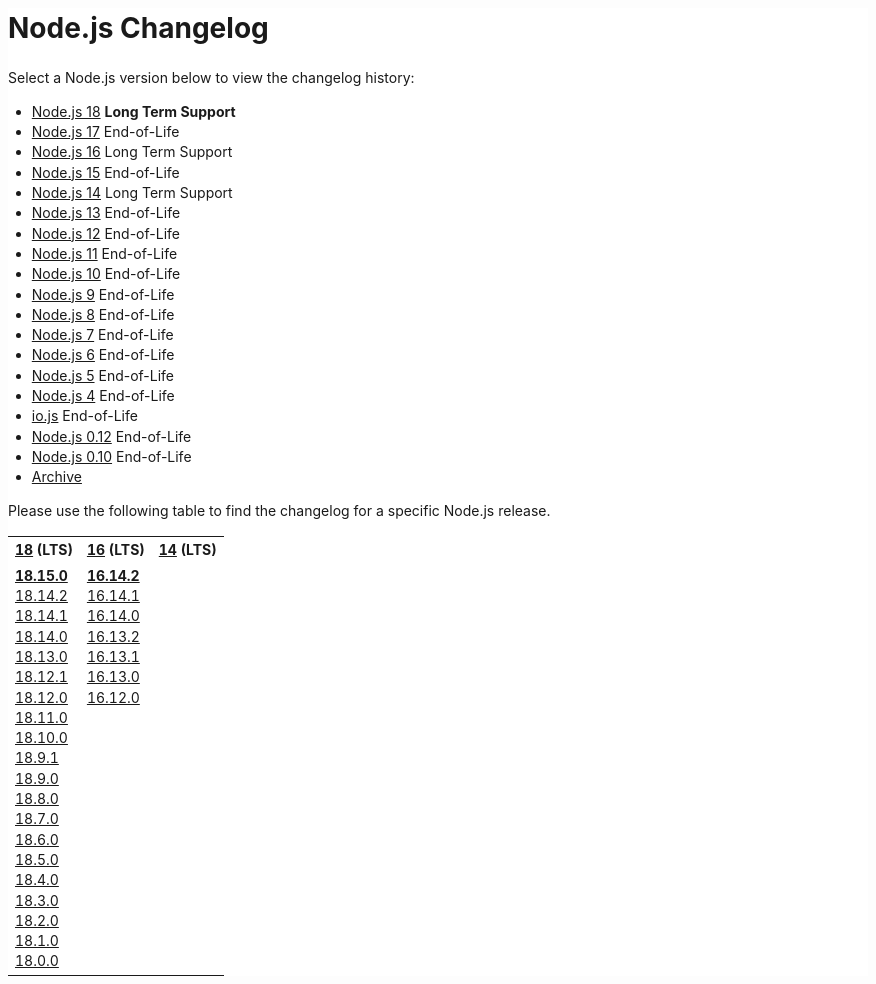 # Node.js Changelog

Select a Node.js version below to view the changelog history:

* [Node.js 18](doc/changelogs/CHANGELOG_V18.md) **Long Term Support**
* [Node.js 17](doc/changelogs/CHANGELOG_V17.md) End-of-Life
* [Node.js 16](doc/changelogs/CHANGELOG_V16.md) Long Term Support
* [Node.js 15](doc/changelogs/CHANGELOG_V15.md) End-of-Life
* [Node.js 14](doc/changelogs/CHANGELOG_V14.md) Long Term Support
* [Node.js 13](doc/changelogs/CHANGELOG_V13.md) End-of-Life
* [Node.js 12](doc/changelogs/CHANGELOG_V12.md) End-of-Life
* [Node.js 11](doc/changelogs/CHANGELOG_V11.md) End-of-Life
* [Node.js 10](doc/changelogs/CHANGELOG_V10.md) End-of-Life
* [Node.js 9](doc/changelogs/CHANGELOG_V9.md) End-of-Life
* [Node.js 8](doc/changelogs/CHANGELOG_V8.md) End-of-Life
* [Node.js 7](doc/changelogs/CHANGELOG_V7.md) End-of-Life
* [Node.js 6](doc/changelogs/CHANGELOG_V6.md) End-of-Life
* [Node.js 5](doc/changelogs/CHANGELOG_V5.md) End-of-Life
* [Node.js 4](doc/changelogs/CHANGELOG_V4.md) End-of-Life
* [io.js](doc/changelogs/CHANGELOG_IOJS.md) End-of-Life
* [Node.js 0.12](doc/changelogs/CHANGELOG_V012.md) End-of-Life
* [Node.js 0.10](doc/changelogs/CHANGELOG_V010.md) End-of-Life
* [Archive](doc/changelogs/CHANGELOG_ARCHIVE.md)

Please use the following table to find the changelog for a specific Node.js
release.

<table>
<tr>
  <th title="LTS Until 2025-04"><a href="doc/changelogs/CHANGELOG_V18.md">18</a> (LTS)</th>
  <th title="LTS Until 2023-09"><a href="doc/changelogs/CHANGELOG_V16.md">16</a> (LTS)</th>
  <th title="LTS Until 2023-04"><a href="doc/changelogs/CHANGELOG_V14.md">14</a> (LTS)</th>
</tr>
<tr>
  <td valign="top">
<b><a href="doc/changelogs/CHANGELOG_V18.md#18.15.0">18.15.0</a></b><br/>
<a href="doc/changelogs/CHANGELOG_V18.md#18.14.2">18.14.2</a><br/>
<a href="doc/changelogs/CHANGELOG_V18.md#18.14.1">18.14.1</a><br/>
<a href="doc/changelogs/CHANGELOG_V18.md#18.14.0">18.14.0</a><br/>
<a href="doc/changelogs/CHANGELOG_V18.md#18.13.0">18.13.0</a><br/>
<a href="doc/changelogs/CHANGELOG_V18.md#18.12.1">18.12.1</a><br/>
<a href="doc/changelogs/CHANGELOG_V18.md#18.12.0">18.12.0</a><br/>
<a href="doc/changelogs/CHANGELOG_V18.md#18.11.0">18.11.0</a><br/>
<a href="doc/changelogs/CHANGELOG_V18.md#18.10.0">18.10.0</a><br/>
<a href="doc/changelogs/CHANGELOG_V18.md#18.9.1">18.9.1</a><br/>
<a href="doc/changelogs/CHANGELOG_V18.md#18.9.0">18.9.0</a><br/>
<a href="doc/changelogs/CHANGELOG_V18.md#18.8.0">18.8.0</a><br/>
<a href="doc/changelogs/CHANGELOG_V18.md#18.7.0">18.7.0</a><br/>
<a href="doc/changelogs/CHANGELOG_V18.md#18.6.0">18.6.0</a><br/>
<a href="doc/changelogs/CHANGELOG_V18.md#18.5.0">18.5.0</a><br/>
<a href="doc/changelogs/CHANGELOG_V18.md#18.4.0">18.4.0</a><br/>
<a href="doc/changelogs/CHANGELOG_V18.md#18.3.0">18.3.0</a><br/>
<a href="doc/changelogs/CHANGELOG_V18.md#18.2.0">18.2.0</a><br/>
<a href="doc/changelogs/CHANGELOG_V18.md#18.1.0">18.1.0</a><br/>
<a href="doc/changelogs/CHANGELOG_V18.md#18.0.0">18.0.0</a><br/>
  </td>
  <td valign="top">
<b><a href="doc/changelogs/CHANGELOG_V16.md#16.14.2">16.14.2</a></b><br/>
<a href="doc/changelogs/CHANGELOG_V16.md#16.14.1">16.14.1</a><br/>
<a href="doc/changelogs/CHANGELOG_V16.md#16.14.0">16.14.0</a><br/>
<a href="doc/changelogs/CHANGELOG_V16.md#16.13.2">16.13.2</a><br/>
<a href="doc/changelogs/CHANGELOG_V16.md#16.13.1">16.13.1</a><br/>
<a href="doc/changelogs/CHANGELOG_V16.md#16.13.0">16.13.0</a><br/>
<a href="doc/changelogs/CHANGELOG_V16.md#16.12.0">16.12.0</a><br/>